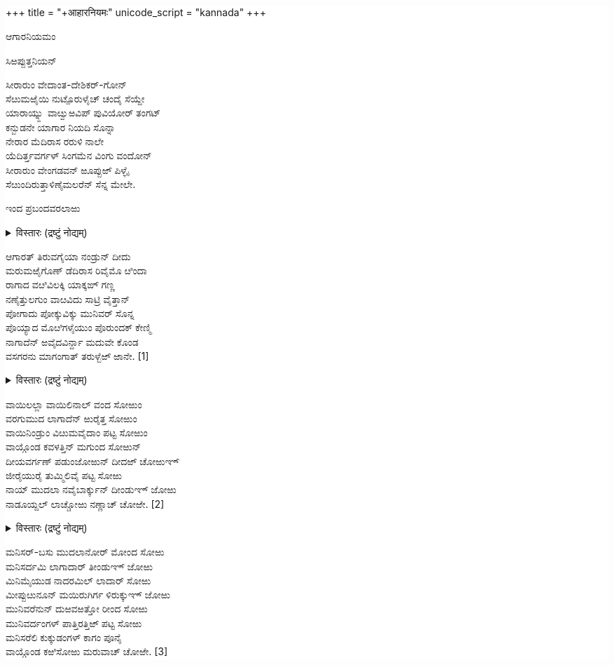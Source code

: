 +++
title = "+आहारनियमः"
unicode_script = "kannada"
+++


ಆಗಾರನಿಯಮಂ  

ಸಿಱಪ್ಪುತ್ತನಿಯನ್

ಸೀರಾರುಂ ವೇದಾಂತ-ದೇಶಿಕರ್-ಗೋನ್  
ಸೆೞುಮಱೈಯಿ ನುಟ್ಪೊರುಳೈಚ್ ಚಂದೈ ಸೆಯ್ದೇ  
ಯಾರಾಯ್ನ್ದು ವಾೞ್ವುಱವಿಪ್ ಪುವಿಯೋರ್ ತಂಗಟ್  
ಕನ್ಬುಡನೇ ಯಾಗಾರ ನಿಯದಿ ಸೊನ್ನಾ  
ನೇರಾರ ಮೆದಿರಾಸ ರರುಳಿ ನಾಲೇ  
ಯೆದಿರ್ತ್ತವರ್ಗಳ್ ಸಿಂಗಮೆನ ವಿಂಗು ವಂದೋನ್  
ಸೀರಾರುಂ ವೇಂಗಡವನ್ ಱೂಪ್ಪುಱ್ ಪಿಳ್ಳೈ  
ಸೆೞುಂದಿರುತ್ತಾಳಿಣೈಮಲರೆನ್ ಸೆನ್ನ ಮೇಲೇ.

ಇಂದ ಪ್ರಬಂದವರಲಾಱು

<details><summary>विस्तारः (द्रष्टुं नोद्यम्)</summary></details>




ಆಗಾರತ್ ತಿರುವಗೈಯಾ ನಂಡ್ರುನ್ ದೀದು  
ಮರುಮಱೈಗೊಣ್ ಡೆದಿರಾಸ ರಿವೈಮೊ ೞಿಂದಾ  
ರಾಗಾದ ವೞಿವಿಲಕ್ಕಿ ಯಾಕ್ಕಙ್ ಗಣ್ಣ  
ನಣೈತ್ತುಲಗುಂ ವಾೞವಿದು ಸಾಟ್ರಿ ವೈತ್ತಾನ್  
ಪೋಗಾದು ಪೋಕ್ಕುವಿಕ್ಕು ಮುನಿವರ್ ಸೊನ್ನ  
ಪೊಯ್ಯಾದ ಮೊೞಿಗಳೈಯುಂ ಪೊರುಂದಕ್ ಕೇಣ್ಮಿ  
ನಾಗಾದೆನ್ ಱವೈದವಿರ್ನ್ದಾ ಮದುವೇ ಕೊಂಡ  
ವಸಗರನು ಮಾಗಂಗಾತ್ ತರುಳ್ಬೆಱ್ ಱಾನೇ.  [1]  

<details><summary>विस्तारः (द्रष्टुं नोद्यम्)</summary></details>



ವಾಯಿಲಲ್ಲಾ ವಾಯಿಲಿನಾಲ್ ವಂದ ಸೋಱುಂ  
ವರಗುಮುದ ಲಾಗಾದೆನ್ ಱುರೈತ್ತ ಸೋಱುಂ  
ವಾಯಿನಿಂಡ್ರುಂ ವಿೞುಮವೈದಾಂ ಪಟ್ಟ ಸೋಱುಂ  
ವಾಯ್ಗೊಂಡ ಕವಳತ್ತಿನ್ ಮಗುಂದ ಸೋಱುನ್  
ದೀಯವರ್ಗಣ್ ಪಡುಂಜೋಱುನ್ ದೀದಱ್ ಚೋಱುಞ್  
ಜೀರೈಯುರೈ ತುಮ್ಮಿಲಿವೈ ಪಟ್ಟ ಸೋಱು  
ನಾಯ್ ಮುದಲಾ ನವೈಬಾರ್ಕ್ಕುನ್ ದೀಂಡುಞ್ ಜೋಱು  
ನಾಡೂಯ್ದಲ್ ಲಾಚ್ಚೋಱು ನಣ್ಣಾಚ್ ಚೋಱೇ.  [2]  

<details><summary>विस्तारः (द्रष्टुं नोद्यम्)</summary></details>



ಮನಿಸರ್-ಬಸು ಮುದಲಾನೋರ್ ಮೋಂದ ಸೋಱು  
ಮನಿಸರ್ದಮಿ ಲಾಗಾದಾರ್ ತೀಂಡುಞ್ ಜೋಱು  
ಮಿನಿಮೈಯುಡ ನಾದರಮಿಲ್ ಲಾದಾರ್ ಸೋಱು  
ಮೀಪ್ಪುೞುನೂನ್ ಮಯಿರುಗಿರ್ಗ ಳಿರುಕ್ಕುಞ್ ಜೋಱು  
ಮುನಿವರೆನುನ್ ದುಱವಱತ್ತೋ ರೀಂದ ಸೋಱು  
ಮುನಿವರ್ದಂಗಳ್ ಪಾತ್ತಿರತ್ತಿಱ್ ಪಟ್ಟ ಸೋಱು  
ಮನಿಸರೆಲಿ ಕುಕ್ಕುಡಂಗಳ್ ಕಾಗಂ ಪೂನೈ  
ವಾಯ್ಗೊಂಡ ಕಱಿಸೋಱು ಮರುವಾಚ್ ಚೋಱೇ. [3]  
